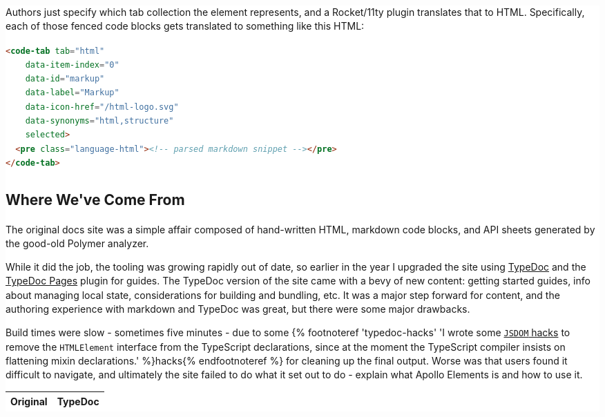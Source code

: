 `````markdown
`````

Authors just specify which tab collection the element represents, and a Rocket/11ty plugin translates that to HTML. Specifically, each of those fenced code blocks gets translated to something like this HTML:

```html
<code-tab tab="html"
    data-item-index="0"
    data-id="markup"
    data-label="Markup"
    data-icon-href="/html-logo.svg"
    data-synonyms="html,structure"
    selected>
  <pre class="language-html"><!-- parsed markdown snippet --></pre>
</code-tab>
```

## Where We've Come From

The original docs site was a simple affair composed of hand-written HTML, markdown code blocks, and API sheets generated by the good-old Polymer analyzer.

While it did the job, the tooling was growing rapidly out of date, so earlier in the year I upgraded the site using [TypeDoc](https://typedoc.org) and the [TypeDoc Pages](https://mipatterson.github.io/typedoc-plugin-pages/index.html) plugin for guides. The TypeDoc version of the site came with a bevy of new content: getting started guides, info about managing local state, considerations for building and bundling, etc. It was a major step forward for content, and the authoring experience with markdown and TypeDoc was great, but there were some major drawbacks.

Build times were slow - sometimes five minutes - due to some {% footnoteref 'typedoc-hacks' 'I wrote some <a href="https://github.com/apollo-elements/apollo-elements/blob/5de7f7b7d2db6476675f304d6748c5af047ad1c2/scripts/fix-typedoc.ts#L74" target="_blank" rel="noopener noreferrer"><code>JSDOM</code> hacks</a> to remove the <code>HTMLElement</code> interface from the TypeScript declarations, since at the moment the TypeScript compiler insists on flattening mixin declarations.' %}hacks{% endfootnoteref %} for cleaning up the final output. Worse was that users found it difficult to navigate, and ultimately the site failed to do what it set out to do - explain what Apollo Elements is and how to use it.

| Original | TypeDoc |
| -------- | ------- |